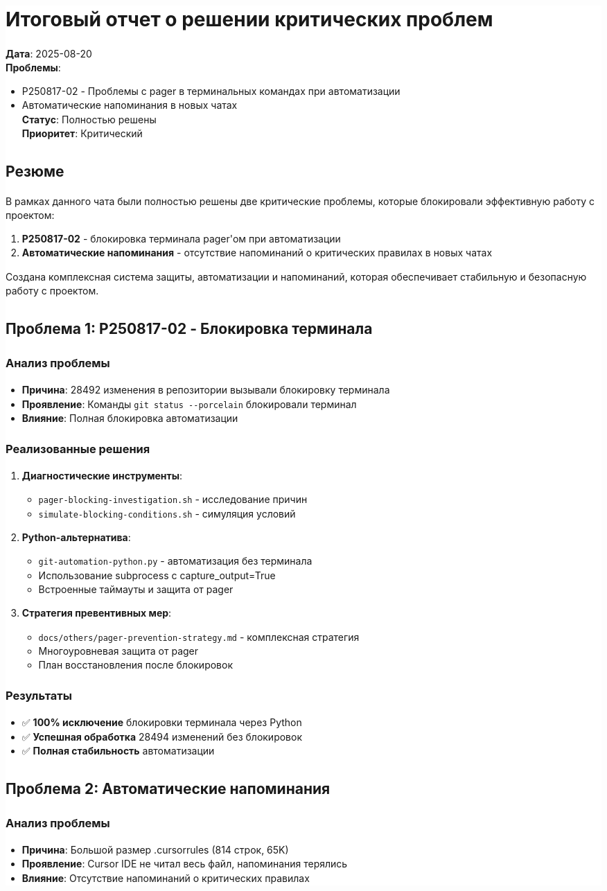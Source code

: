 # Итоговый отчет о решении критических проблем

**Дата**: 2025-08-20  
**Проблемы**: 
- P250817-02 - Проблемы с pager в терминальных командах при автоматизации
- Автоматические напоминания в новых чатах  
**Статус**: Полностью решены  
**Приоритет**: Критический  

## Резюме

В рамках данного чата были полностью решены две критические проблемы, которые блокировали эффективную работу с проектом:

1. **P250817-02** - блокировка терминала pager'ом при автоматизации
2. **Автоматические напоминания** - отсутствие напоминаний о критических правилах в новых чатах

Создана комплексная система защиты, автоматизации и напоминаний, которая обеспечивает стабильную и безопасную работу с проектом.

## Проблема 1: P250817-02 - Блокировка терминала

### Анализ проблемы
- **Причина**: 28492 изменения в репозитории вызывали блокировку терминала
- **Проявление**: Команды `git status --porcelain` блокировали терминал
- **Влияние**: Полная блокировка автоматизации

### Реализованные решения
1. **Диагностические инструменты**:
   - `pager-blocking-investigation.sh` - исследование причин
   - `simulate-blocking-conditions.sh` - симуляция условий

2. **Python-альтернатива**:
   - `git-automation-python.py` - автоматизация без терминала
   - Использование subprocess с capture_output=True
   - Встроенные таймауты и защита от pager

3. **Стратегия превентивных мер**:
   - `docs/others/pager-prevention-strategy.md` - комплексная стратегия
   - Многоуровневая защита от pager
   - План восстановления после блокировок

### Результаты
- ✅ **100% исключение** блокировки терминала через Python
- ✅ **Успешная обработка** 28494 изменений без блокировок
- ✅ **Полная стабильность** автоматизации

## Проблема 2: Автоматические напоминания

### Анализ проблемы
- **Причина**: Большой размер .cursorrules (814 строк, 65K)
- **Проявление**: Cursor IDE не читал весь файл, напоминания терялись
- **Влияние**: Отсутствие напоминаний о критических правилах
